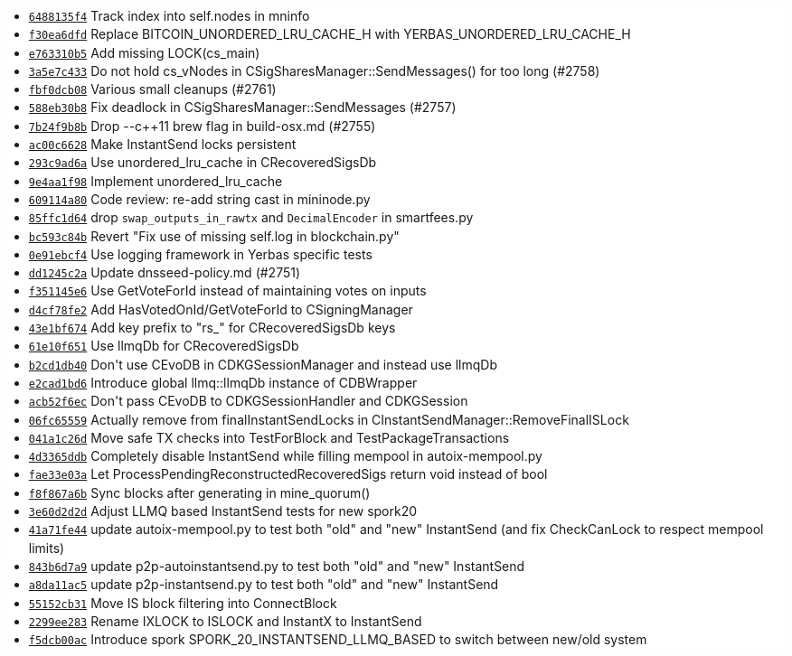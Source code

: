 - [`6488135f4`](https://github.com/yerbas/yerbas/commit/6488135f4) Track index into self.nodes in mninfo
- [`f30ea6dfd`](https://github.com/yerbas/yerbas/commit/f30ea6dfd) Replace BITCOIN_UNORDERED_LRU_CACHE_H with YERBAS_UNORDERED_LRU_CACHE_H
- [`e763310b5`](https://github.com/yerbas/yerbas/commit/e763310b5) Add missing LOCK(cs_main)
- [`3a5e7c433`](https://github.com/yerbas/yerbas/commit/3a5e7c433) Do not hold cs_vNodes in CSigSharesManager::SendMessages() for too long (#2758)
- [`fbf0dcb08`](https://github.com/yerbas/yerbas/commit/fbf0dcb08) Various small cleanups (#2761)
- [`588eb30b8`](https://github.com/yerbas/yerbas/commit/588eb30b8) Fix deadlock in CSigSharesManager::SendMessages (#2757)
- [`7b24f9b8b`](https://github.com/yerbas/yerbas/commit/7b24f9b8b) Drop --c++11 brew flag in build-osx.md (#2755)
- [`ac00c6628`](https://github.com/yerbas/yerbas/commit/ac00c6628) Make InstantSend locks persistent
- [`293c9ad6a`](https://github.com/yerbas/yerbas/commit/293c9ad6a) Use unordered_lru_cache in CRecoveredSigsDb
- [`9e4aa1f98`](https://github.com/yerbas/yerbas/commit/9e4aa1f98) Implement unordered_lru_cache
- [`609114a80`](https://github.com/yerbas/yerbas/commit/609114a80) Code review: re-add string cast in mininode.py
- [`85ffc1d64`](https://github.com/yerbas/yerbas/commit/85ffc1d64) drop `swap_outputs_in_rawtx` and `DecimalEncoder` in smartfees.py
- [`bc593c84b`](https://github.com/yerbas/yerbas/commit/bc593c84b) Revert "Fix use of missing self.log in blockchain.py"
- [`0e91ebcf4`](https://github.com/yerbas/yerbas/commit/0e91ebcf4) Use logging framework in Yerbas specific tests
- [`dd1245c2a`](https://github.com/yerbas/yerbas/commit/dd1245c2a) Update dnsseed-policy.md (#2751)
- [`f351145e6`](https://github.com/yerbas/yerbas/commit/f351145e6) Use GetVoteForId instead of maintaining votes on inputs
- [`d4cf78fe2`](https://github.com/yerbas/yerbas/commit/d4cf78fe2) Add HasVotedOnId/GetVoteForId to CSigningManager
- [`43e1bf674`](https://github.com/yerbas/yerbas/commit/43e1bf674) Add key prefix to "rs_" for CRecoveredSigsDb keys
- [`61e10f651`](https://github.com/yerbas/yerbas/commit/61e10f651) Use llmqDb for CRecoveredSigsDb
- [`b2cd1db40`](https://github.com/yerbas/yerbas/commit/b2cd1db40) Don't use CEvoDB in CDKGSessionManager and instead use llmqDb
- [`e2cad1bd6`](https://github.com/yerbas/yerbas/commit/e2cad1bd6) Introduce global llmq::llmqDb instance of CDBWrapper
- [`acb52f6ec`](https://github.com/yerbas/yerbas/commit/acb52f6ec) Don't pass CEvoDB to CDKGSessionHandler and CDKGSession
- [`06fc65559`](https://github.com/yerbas/yerbas/commit/06fc65559) Actually remove from finalInstantSendLocks in CInstantSendManager::RemoveFinalISLock
- [`041a1c26d`](https://github.com/yerbas/yerbas/commit/041a1c26d) Move safe TX checks into TestForBlock and TestPackageTransactions
- [`4d3365ddb`](https://github.com/yerbas/yerbas/commit/4d3365ddb) Completely disable InstantSend while filling mempool in autoix-mempool.py
- [`fae33e03a`](https://github.com/yerbas/yerbas/commit/fae33e03a) Let ProcessPendingReconstructedRecoveredSigs return void instead of bool
- [`f8f867a6b`](https://github.com/yerbas/yerbas/commit/f8f867a6b) Sync blocks after generating in mine_quorum()
- [`3e60d2d2d`](https://github.com/yerbas/yerbas/commit/3e60d2d2d) Adjust LLMQ based InstantSend tests for new spork20
- [`41a71fe44`](https://github.com/yerbas/yerbas/commit/41a71fe44) update autoix-mempool.py to test both "old" and "new" InstantSend (and fix CheckCanLock to respect mempool limits)
- [`843b6d7a9`](https://github.com/yerbas/yerbas/commit/843b6d7a9) update p2p-autoinstantsend.py to test both "old" and "new" InstantSend
- [`a8da11ac5`](https://github.com/yerbas/yerbas/commit/a8da11ac5) update p2p-instantsend.py to test both "old" and "new" InstantSend
- [`55152cb31`](https://github.com/yerbas/yerbas/commit/55152cb31) Move IS block filtering into ConnectBlock
- [`2299ee283`](https://github.com/yerbas/yerbas/commit/2299ee283) Rename IXLOCK to ISLOCK and InstantX to InstantSend
- [`f5dcb00ac`](https://github.com/yerbas/yerbas/commit/f5dcb00ac) Introduce spork SPORK_20_INSTANTSEND_LLMQ_BASED to switch between new/old system